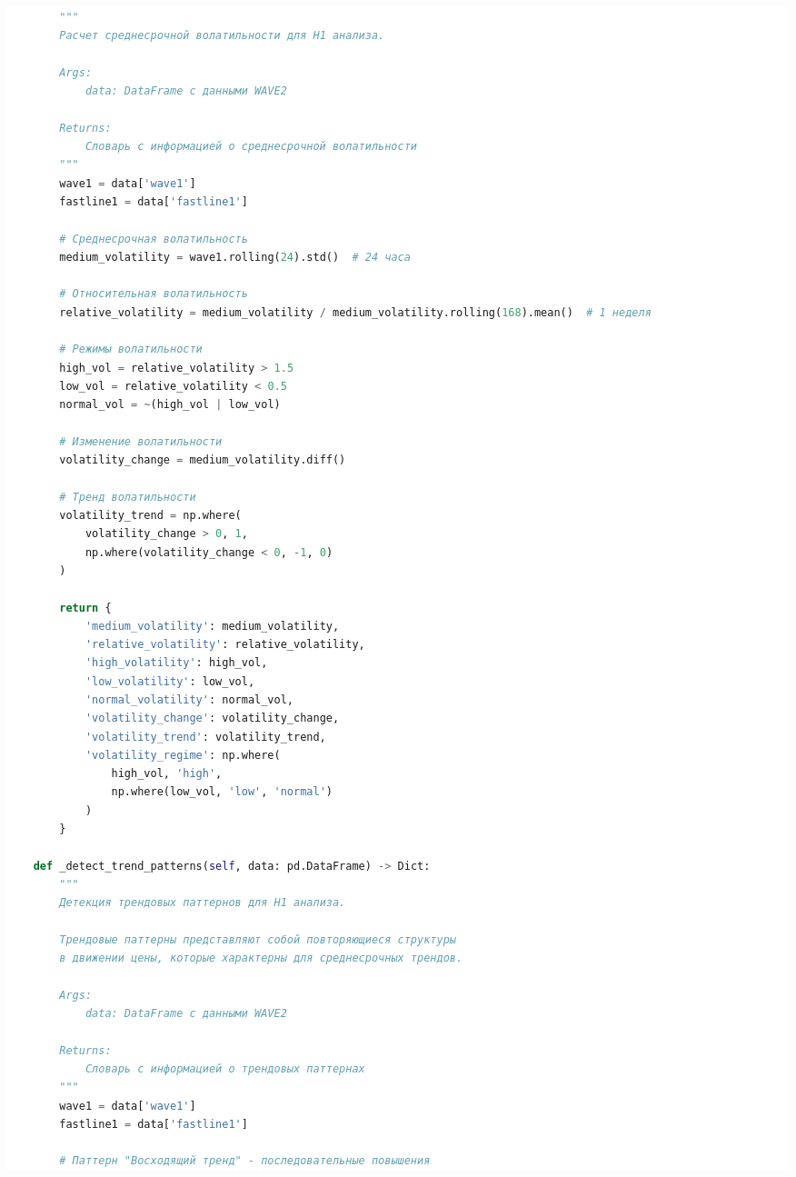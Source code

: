 ```python
        """
        Расчет среднесрочной волатильности для H1 анализа.
        
        Args:
            data: DataFrame с данными WAVE2
            
        Returns:
            Словарь с информацией о среднесрочной волатильности
        """
        wave1 = data['wave1']
        fastline1 = data['fastline1']
        
        # Среднесрочная волатильность
        medium_volatility = wave1.rolling(24).std()  # 24 часа
        
        # Относительная волатильность
        relative_volatility = medium_volatility / medium_volatility.rolling(168).mean()  # 1 неделя
        
        # Режимы волатильности
        high_vol = relative_volatility > 1.5
        low_vol = relative_volatility < 0.5
        normal_vol = ~(high_vol | low_vol)
        
        # Изменение волатильности
        volatility_change = medium_volatility.diff()
        
        # Тренд волатильности
        volatility_trend = np.where(
            volatility_change > 0, 1,
            np.where(volatility_change < 0, -1, 0)
        )
        
        return {
            'medium_volatility': medium_volatility,
            'relative_volatility': relative_volatility,
            'high_volatility': high_vol,
            'low_volatility': low_vol,
            'normal_volatility': normal_vol,
            'volatility_change': volatility_change,
            'volatility_trend': volatility_trend,
            'volatility_regime': np.where(
                high_vol, 'high',
                np.where(low_vol, 'low', 'normal')
            )
        }
    
    def _detect_trend_patterns(self, data: pd.DataFrame) -> Dict:
        """
        Детекция трендовых паттернов для H1 анализа.
        
        Трендовые паттерны представляют собой повторяющиеся структуры
        в движении цены, которые характерны для среднесрочных трендов.
        
        Args:
            data: DataFrame с данными WAVE2
            
        Returns:
            Словарь с информацией о трендовых паттернах
        """
        wave1 = data['wave1']
        fastline1 = data['fastline1']
        
        # Паттерн "Восходящий тренд" - последовательные повышения
```